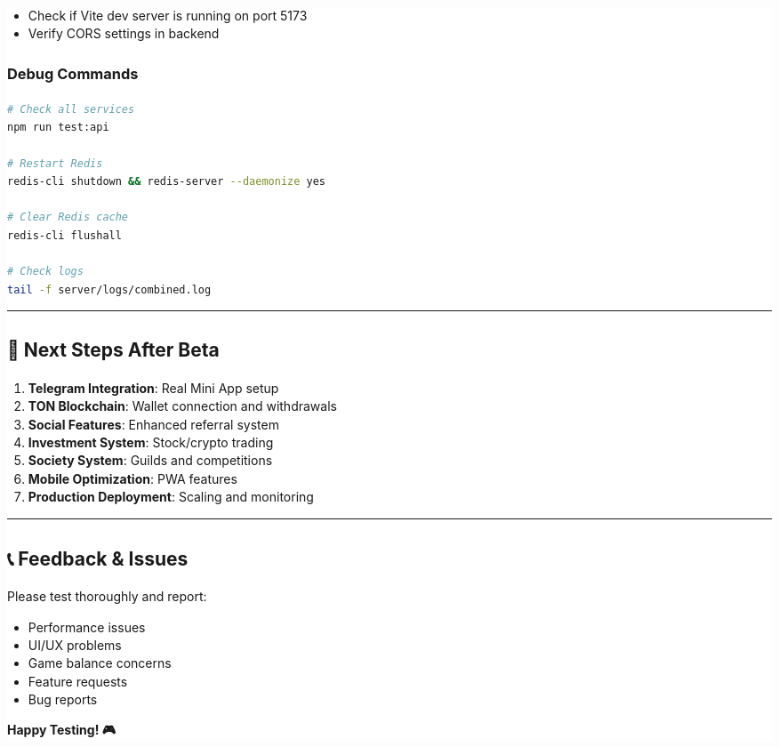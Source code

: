 - Check if Vite dev server is running on port 5173
- Verify CORS settings in backend

### Debug Commands

```bash
# Check all services
npm run test:api

# Restart Redis
redis-cli shutdown && redis-server --daemonize yes

# Clear Redis cache
redis-cli flushall

# Check logs
tail -f server/logs/combined.log
```

---

## 🎯 Next Steps After Beta

1. **Telegram Integration**: Real Mini App setup
2. **TON Blockchain**: Wallet connection and withdrawals
3. **Social Features**: Enhanced referral system
4. **Investment System**: Stock/crypto trading
5. **Society System**: Guilds and competitions
6. **Mobile Optimization**: PWA features
7. **Production Deployment**: Scaling and monitoring

---

## 📞 Feedback & Issues

Please test thoroughly and report:

- Performance issues
- UI/UX problems
- Game balance concerns
- Feature requests
- Bug reports

**Happy Testing! 🎮**
